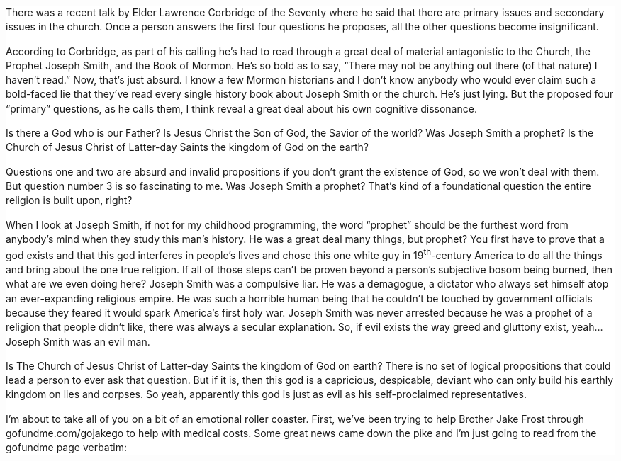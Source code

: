 There was a recent talk by Elder Lawrence Corbridge of the Seventy where
he said that there are primary issues and secondary issues in the
church. Once a person answers the first four questions he proposes, all
the other questions become insignificant.

According to Corbridge, as part of his calling he’s had to read through
a great deal of material antagonistic to the Church, the Prophet Joseph
Smith, and the Book of Mormon. He’s so bold as to say, “There may not be
anything out there (of that nature) I haven’t read.” Now, that’s just
absurd. I know a few Mormon historians and I don’t know anybody who
would ever claim such a bold-faced lie that they’ve read every single
history book about Joseph Smith or the church. He’s just lying. But the
proposed four “primary” questions, as he calls them, I think reveal a
great deal about his own cognitive dissonance.

Is there a God who is our Father? Is Jesus Christ the Son of God, the
Savior of the world? Was Joseph Smith a prophet? Is the Church of Jesus
Christ of Latter-day Saints the kingdom of God on the earth?

Questions one and two are absurd and invalid propositions if you don’t
grant the existence of God, so we won’t deal with them. But question
number 3 is so fascinating to me. Was Joseph Smith a prophet? That’s
kind of a foundational question the entire religion is built upon,
right?

When I look at Joseph Smith, if not for my childhood programming, the
word “prophet” should be the furthest word from anybody’s mind when they
study this man’s history. He was a great deal many things, but prophet?
You first have to prove that a god exists and that this god interferes
in people’s lives and chose this one white guy in
19<sup>th</sup>-century America to do all the things and bring about the
one true religion. If all of those steps can’t be proven beyond a
person’s subjective bosom being burned, then what are we even doing
here? Joseph Smith was a compulsive liar. He was a demagogue, a dictator
who always set himself atop an ever-expanding religious empire. He was
such a horrible human being that he couldn’t be touched by government
officials because they feared it would spark America’s first holy war.
Joseph Smith was never arrested because he was a prophet of a religion
that people didn’t like, there was always a secular explanation. So, if
evil exists the way greed and gluttony exist, yeah… Joseph Smith was an
evil man.

Is The Church of Jesus Christ of Latter-day Saints the kingdom of God on
earth? There is no set of logical propositions that could lead a person
to ever ask that question. But if it is, then this god is a capricious,
despicable, deviant who can only build his earthly kingdom on lies and
corpses. So yeah, apparently this god is just as evil as his
self-proclaimed representatives.

I’m about to take all of you on a bit of an emotional roller coaster.
First, we’ve been trying to help Brother Jake Frost through
gofundme.com/gojakego to help with medical costs. Some great news came
down the pike and I’m just going to read from the gofundme page
verbatim:
